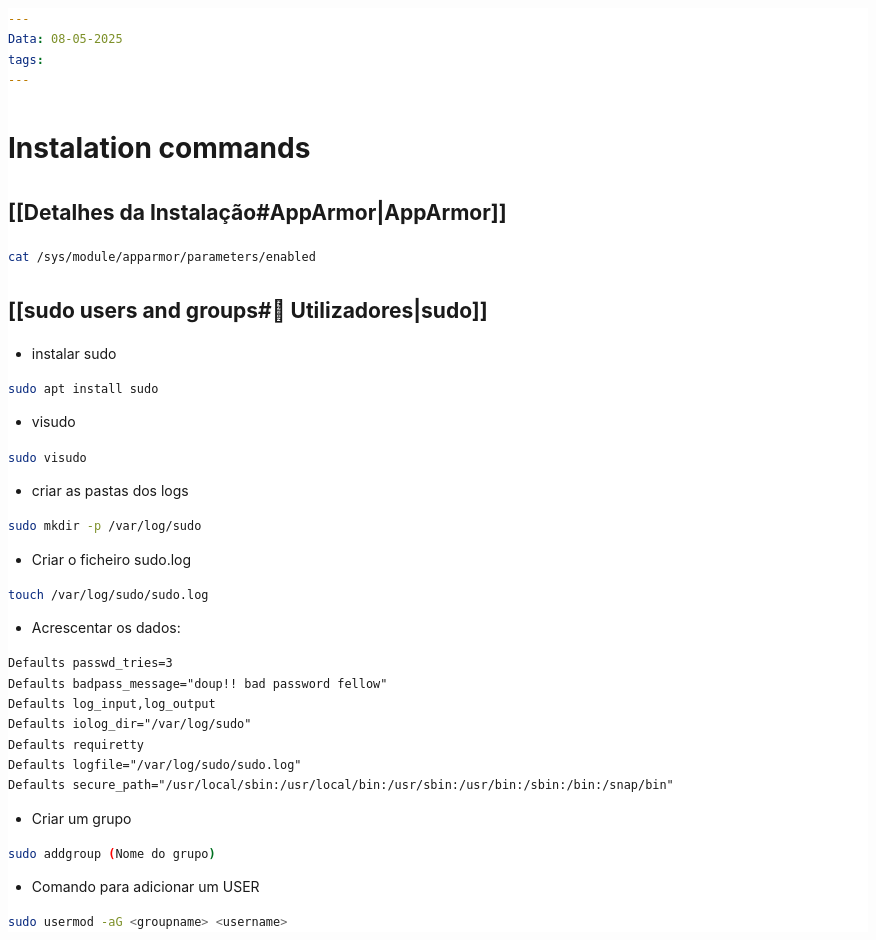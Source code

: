 ```yaml
---
Data: 08-05-2025
tags:
---
```

# Instalation commands

## [[Detalhes da Instalação#AppArmor|AppArmor]]
``` bash
cat /sys/module/apparmor/parameters/enabled
```

## [[sudo users and groups#👥 Utilizadores|sudo]]
- instalar sudo
``` bash 
sudo apt install sudo
```

- visudo
```bash
sudo visudo
```

- criar as pastas dos logs
```bash
sudo mkdir -p /var/log/sudo
```

- Criar o ficheiro sudo.log
```bash
touch /var/log/sudo/sudo.log
```
- Acrescentar os dados:
```sudo
Defaults passwd_tries=3
Defaults badpass_message="doup!! bad password fellow"
Defaults log_input,log_output
Defaults iolog_dir="/var/log/sudo"
Defaults requiretty
Defaults logfile="/var/log/sudo/sudo.log"
Defaults secure_path="/usr/local/sbin:/usr/local/bin:/usr/sbin:/usr/bin:/sbin:/bin:/snap/bin"
```

- Criar um grupo
``` bash 
sudo addgroup (Nome do grupo)
```

- Comando para adicionar um USER
``` bash
sudo usermod -aG <groupname> <username>
```
